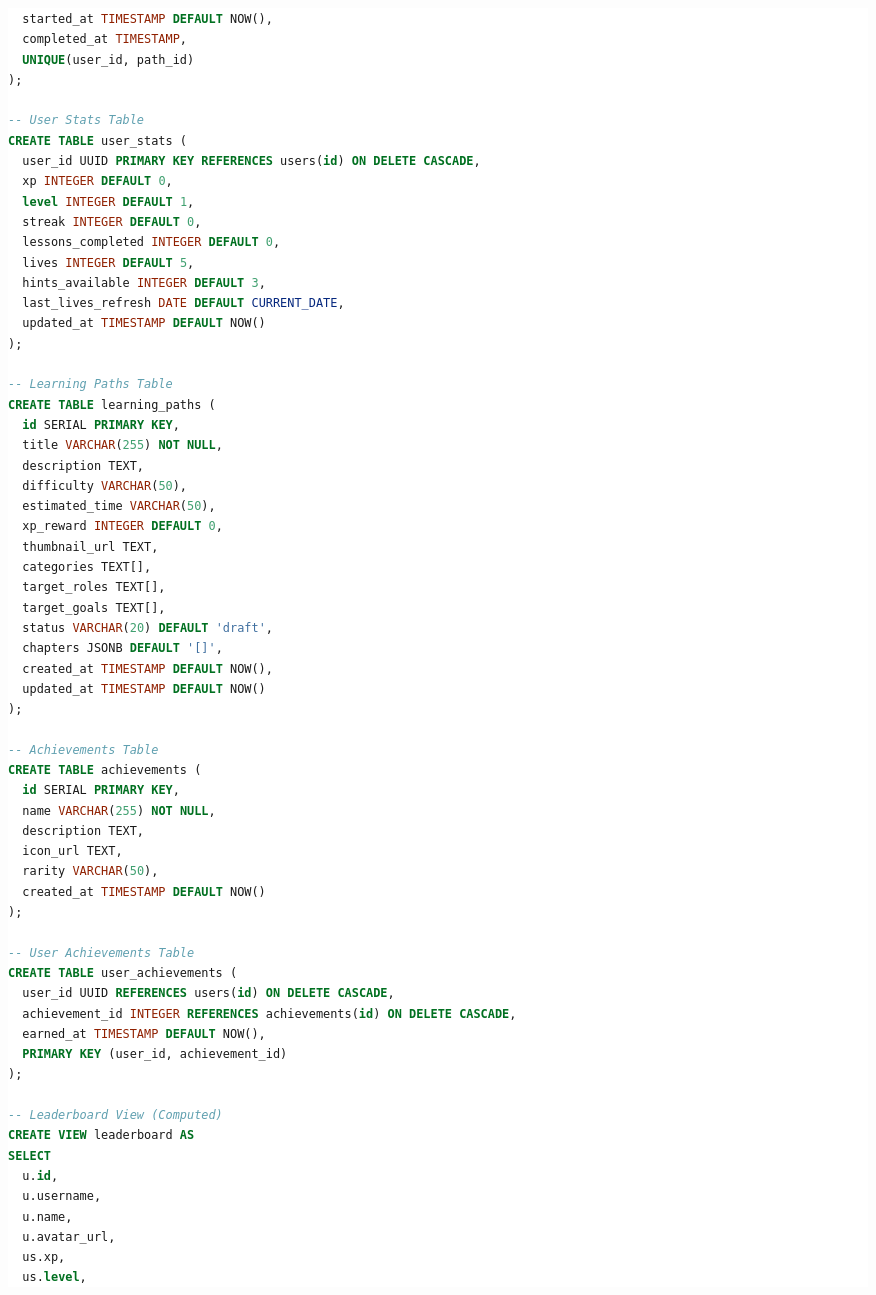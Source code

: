```sql
  started_at TIMESTAMP DEFAULT NOW(),
  completed_at TIMESTAMP,
  UNIQUE(user_id, path_id)
);

-- User Stats Table
CREATE TABLE user_stats (
  user_id UUID PRIMARY KEY REFERENCES users(id) ON DELETE CASCADE,
  xp INTEGER DEFAULT 0,
  level INTEGER DEFAULT 1,
  streak INTEGER DEFAULT 0,
  lessons_completed INTEGER DEFAULT 0,
  lives INTEGER DEFAULT 5,
  hints_available INTEGER DEFAULT 3,
  last_lives_refresh DATE DEFAULT CURRENT_DATE,
  updated_at TIMESTAMP DEFAULT NOW()
);

-- Learning Paths Table
CREATE TABLE learning_paths (
  id SERIAL PRIMARY KEY,
  title VARCHAR(255) NOT NULL,
  description TEXT,
  difficulty VARCHAR(50),
  estimated_time VARCHAR(50),
  xp_reward INTEGER DEFAULT 0,
  thumbnail_url TEXT,
  categories TEXT[],
  target_roles TEXT[],
  target_goals TEXT[],
  status VARCHAR(20) DEFAULT 'draft',
  chapters JSONB DEFAULT '[]',
  created_at TIMESTAMP DEFAULT NOW(),
  updated_at TIMESTAMP DEFAULT NOW()
);

-- Achievements Table
CREATE TABLE achievements (
  id SERIAL PRIMARY KEY,
  name VARCHAR(255) NOT NULL,
  description TEXT,
  icon_url TEXT,
  rarity VARCHAR(50),
  created_at TIMESTAMP DEFAULT NOW()
);

-- User Achievements Table
CREATE TABLE user_achievements (
  user_id UUID REFERENCES users(id) ON DELETE CASCADE,
  achievement_id INTEGER REFERENCES achievements(id) ON DELETE CASCADE,
  earned_at TIMESTAMP DEFAULT NOW(),
  PRIMARY KEY (user_id, achievement_id)
);

-- Leaderboard View (Computed)
CREATE VIEW leaderboard AS
SELECT 
  u.id,
  u.username,
  u.name,
  u.avatar_url,
  us.xp,
  us.level,
```